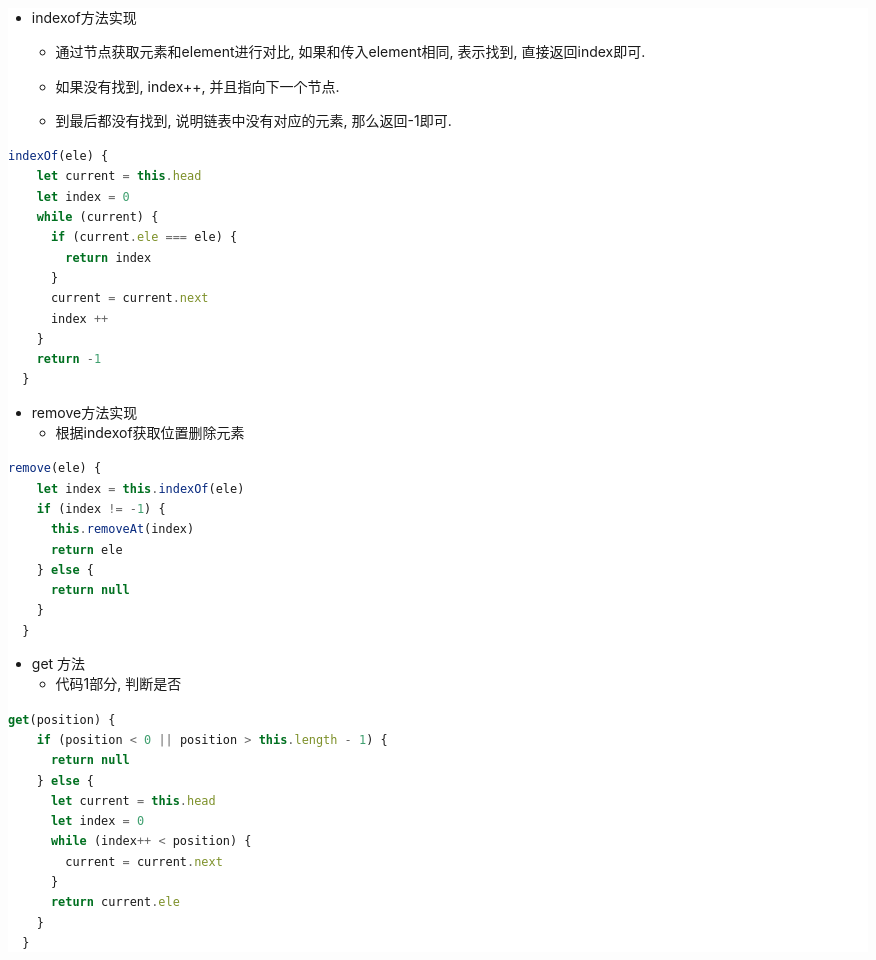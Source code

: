 

- indexof方法实现
  - 通过节点获取元素和element进行对比, 如果和传入element相同, 表示找到, 直接返回index即可.

  - 如果没有找到, index++, 并且指向下一个节点.

  - 到最后都没有找到, 说明链表中没有对应的元素, 那么返回-1即可.

```javascript
indexOf(ele) {
    let current = this.head
    let index = 0
    while (current) {
      if (current.ele === ele) {
        return index
      }
      current = current.next
      index ++
    }
    return -1
  }
```

- remove方法实现
  - 根据indexof获取位置删除元素

```javascript
remove(ele) {
    let index = this.indexOf(ele)
    if (index != -1) {
      this.removeAt(index)
      return ele
    } else {
      return null
    } 
  }
```

- get 方法
  - 代码1部分, 判断是否

```javascript
get(position) {
    if (position < 0 || position > this.length - 1) {
      return null
    } else {
      let current = this.head
      let index = 0
      while (index++ < position) {
        current = current.next
      } 
      return current.ele
    }
  }
```
